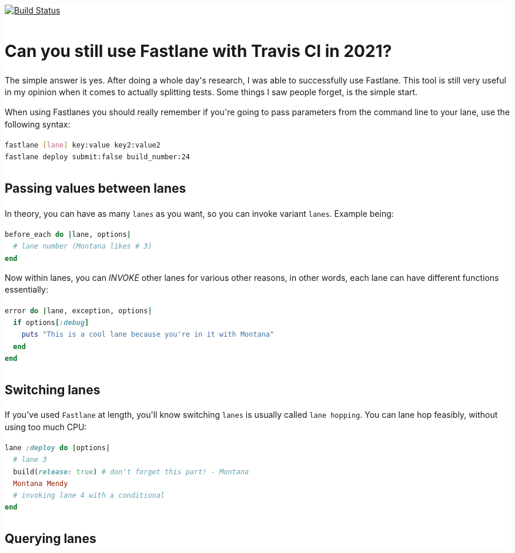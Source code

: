 [![Build Status](https://travis-ci.com/Montana/travis-fastlane.svg?branch=master)](https://travis-ci.com/Montana/travis-fastlane)

# Can you still use Fastlane with Travis CI in 2021?

The simple answer is yes. After doing a whole day's research, I was able to successfully use Fastlane. This tool is still very useful in my opinion when it comes to actually splitting tests. Some things I saw people forget, is the simple start.

When using Fastlanes you should really remember if you're going to pass parameters from the command line to your lane, use the following syntax:

```bash
fastlane [lane] key:value key2:value2
fastlane deploy submit:false build_number:24
```
## Passing values between lanes 

In theory, you can have as many `lanes` as you want, so you can invoke variant `lanes`. Example being: 

```ruby
before_each do |lane, options|
  # lane number (Montana likes # 3) 
end
```

Now within lanes, you can _INVOKE_ other lanes for various other reasons, in other words, each lane can have different functions essentially:

```ruby
error do |lane, exception, options|
  if options[:debug]
    puts "This is a cool lane because you're in it with Montana"
  end
end
```

## Switching lanes

If you've used `Fastlane` at length, you'll know switching `lanes` is usually called `lane hopping`. You can lane hop feasibly, without using too much CPU:

```ruby
lane :deploy do |options|
  # lane 3 
  build(release: true) # don't forget this part! - Montana
  Montana Mendy
  # invoking lane 4 with a conditional 
end
```

## Querying lanes 
